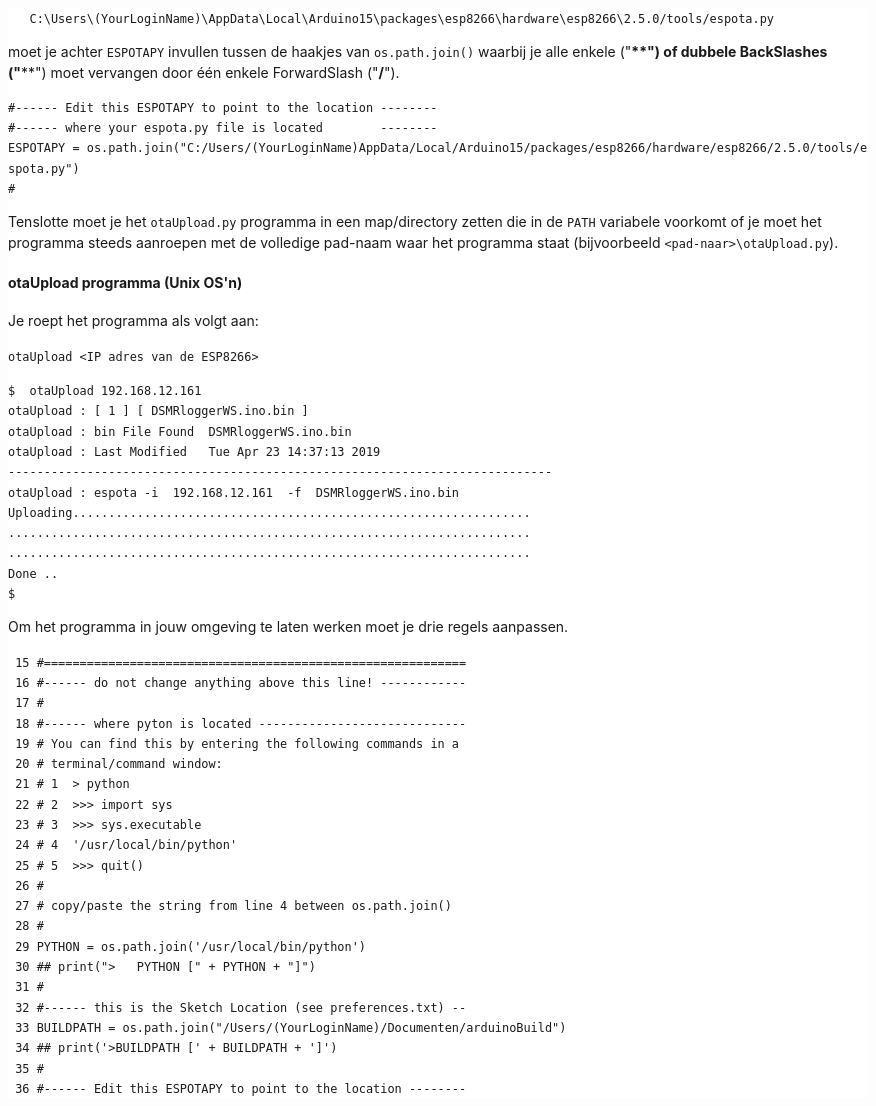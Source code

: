 ```text
   C:\Users\(YourLoginName)\AppData\Local\Arduino15\packages\esp8266\hardware\esp8266\2.5.0/tools/espota.py
```

moet je achter `ESPOTAPY` invullen tussen de haakjes van `os.path.join()` waarbij je alle enkele \("**\**"\) of dubbele BackSlashes \("**\**"\) moet vervangen door één enkele ForwardSlash \("**/**"\).

```text
#------ Edit this ESPOTAPY to point to the location --------
#------ where your espota.py file is located        --------
ESPOTAPY = os.path.join("C:/Users/(YourLoginName)AppData/Local/Arduino15/packages/esp8266/hardware/esp8266/2.5.0/tools/espota.py")
#
```

Tenslotte moet je het `otaUpload.py` programma in een map/directory zetten die in de `PATH` variabele voorkomt of je moet het programma steeds aanroepen met de volledige pad-naam waar het programma staat \(bijvoorbeeld `<pad-naar>\otaUpload.py`\).

#### otaUpload programma \(Unix OS'n\) <a id="otaupload-programma-unix-osn"></a>

Je roept het programma als volgt aan:

```text
otaUpload <IP adres van de ESP8266>
```

```text
$  otaUpload 192.168.12.161
otaUpload : [ 1 ] [ DSMRloggerWS.ino.bin ]
otaUpload : bin File Found  DSMRloggerWS.ino.bin
otaUpload : Last Modified   Tue Apr 23 14:37:13 2019
----------------------------------------------------------------------------
otaUpload : espota -i  192.168.12.161  -f  DSMRloggerWS.ino.bin
Uploading................................................................
.........................................................................
.........................................................................
Done ..
$
```

Om het programma in jouw omgeving te laten werken moet je drie regels aanpassen.

```text
 15 #===========================================================
 16 #------ do not change anything above this line! ------------
 17 #
 18 #------ where pyton is located -----------------------------
 19 # You can find this by entering the following commands in a
 20 # terminal/command window:
 21 # 1  > python
 22 # 2  >>> import sys
 23 # 3  >>> sys.executable
 24 # 4  '/usr/local/bin/python'
 25 # 5  >>> quit()
 26 #
 27 # copy/paste the string from line 4 between os.path.join()
 28 #
 29 PYTHON = os.path.join('/usr/local/bin/python')
 30 ## print(">   PYTHON [" + PYTHON + "]")
 31 #
 32 #------ this is the Sketch Location (see preferences.txt) --
 33 BUILDPATH = os.path.join("/Users/(YourLoginName)/Documenten/arduinoBuild")
 34 ## print('>BUILDPATH [' + BUILDPATH + ']')
 35 #
 36 #------ Edit this ESPOTAPY to point to the location --------
```